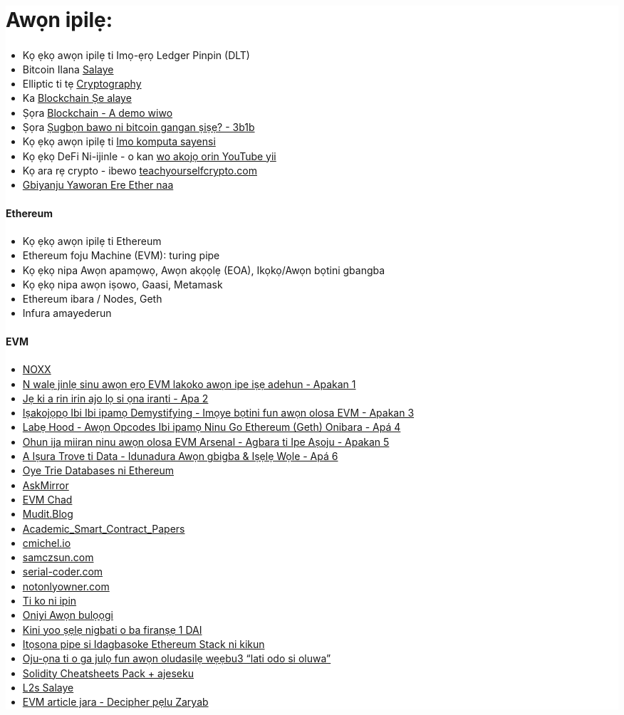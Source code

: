 # Awọn ipilẹ:

- Kọ ẹkọ awọn ipilẹ ti Imọ-ẹrọ Ledger Pinpin (DLT)
- Bitcoin Ilana [Salaye](https://medium.com/coinmonks/bitcoin-white-paper-explained-part-1-4-16cba783146a)
- Elliptic ti tẹ [Cryptography](https://medium.com/coinmonks/learn-how-to-code-elliptic-curve-cryptography-a952dfdc20ab)
- Ka [Blockchain Ṣe alaye](https://www.investopedia.com/terms/b/blockchain.asp)
- Ṣọra [Blockchain - A demo wiwo](https://www.youtube.com/watch?v=_160oMzblY8)
- Ṣọra [Ṣugbọn bawo ni bitcoin gangan ṣiṣẹ? - 3b1b](https://www.youtube.com/watch?v=bBC-nXj3Ng4)
- Kọ ẹkọ awọn ipilẹ ti [Imo komputa sayensi](https://github.com/ossu/computer-science)
- Kọ ẹkọ DeFi Ni-ijinle - o kan [wo akojọ orin YouTube yii](https://www.youtube.com/@campbellharvey/playlists)
- Kọ ara rẹ crypto - ibewo [teachyourselfcrypto.com](https://teachyourselfcrypto.com)
- [Gbiyanju Yaworan Ere Ether naa](https://capturetheether.com/)

#### Ethereum

- Kọ ẹkọ awọn ipilẹ ti Ethereum
- Ethereum foju Machine (EVM): turing pipe
- Kọ ẹkọ nipa Awọn apamọwọ, Awọn akọọlẹ (EOA), Ikọkọ/Awọn bọtini gbangba
- Kọ ẹkọ nipa awọn iṣowo, Gaasi, Metamask
- Ethereum ibara / Nodes, Geth
- Infura amayederun

#### EVM

- [NOXX](https://noxx.substack.com/archive?sort=new)
- [N walẹ jinlẹ sinu awọn ẹrọ EVM lakoko awọn ipe iṣẹ adehun - Apakan 1](https://noxx.substack.com/p/evm-deep-dives-the-path-to-shadowy?utm_source=profile&utm_medium=reader2)
- [Jẹ ki a rin irin ajo lọ si ọna iranti - Apa 2](https://noxx.substack.com/p/evm-deep-dives-the-path-to-shadowy-d6b?utm_source=profile&utm_medium=reader2)
- [Iṣakojọpọ Ibi Ibi ipamọ Demystifying - Imọye bọtini fun awọn olosa EVM - Apakan 3](https://noxx.substack.com/p/evm-deep-dives-the-path-to-shadowy-3ea?utm_source=profile&utm_medium=reader2)
- [Labẹ Hood - Awọn Opcodes Ibi ipamọ Ninu Go Ethereum (Geth) Onibara - Apá 4](https://noxx.substack.com/p/evm-deep-dives-the-path-to-shadowy-5a5?utm_source=profile&utm_medium=reader2)
- [Ohun ija miiran ninu awọn olosa EVM Arsenal - Agbara ti Ipe Aṣoju - Apakan 5](https://noxx.substack.com/p/evm-deep-dives-the-path-to-shadowy-a5f?utm_source=profile&utm_medium=reader2)
- [A Iṣura Trove ti Data - Idunadura Awọn gbigba & Iṣẹlẹ Wọle - Apá 6](https://noxx.substack.com/p/evm-deep-dives-the-path-to-shadowy-16e?utm_source=profile&utm_medium=reader2)
- [Oye Trie Databases ni Ethereum](https://medium.com/shyft-network/understanding-trie-databases-in-ethereum-9f03d2c3325d)
- [AskMirror](https://www.askmirror.xyz)
- [EVM Chad](https://github.com/mektigboy/evm-chad)
- [Mudit.Blog](https://mudit.blog)
- [Academic_Smart_Contract_Papers](https://github.com/hzysvilla/Academic_Smart_Contract_Papers)
- [cmichel.io](https://cmichel.io)
- [samczsun.com](https://samczsun.com)
- [serial-coder.com](https://www.serial-coder.com/posts)
- [notonlyowner.com](https://www.notonlyowner.com)
- [Ti ko ni ipin](https://t.me/decentraliseddotco)
- [Oniyi Awọn bulọọgi](https://start.me/w/nPprJD)
- [Kini yoo ṣẹlẹ nigbati o ba firanṣẹ 1 DAI](https://www.notonlyowner.com/learn/what-happens-when-you-send-one-dai)
- [Itọsọna pipe si Idagbasoke Ethereum Stack ni kikun](https://www.useweb3.xyz/tutorials/the-complete-guide-to-full-stack-ethereum-development)
- [Oju-ọna ti o ga julọ fun awọn oludasilẹ wẹẹbu3 “lati odo si oluwa”](https://blog.praneethreddy.me/ultimate-roadmap-for-web3-developers-from-zero-to-master?deviceType=desktop)
- [Solidity Cheatsheets Pack + ajeseku](https://telegra.ph/Solidity-Cheatsheets-Pack-03-20)
- [L2s Salaye](https://www.youtube.com/live/GnXQiFJlf2w?feature=share)
- [EVM article jara - Decipher pẹlu Zaryab](https://www.zaryabs.com/ethereum-virtual-machine-article-series/)